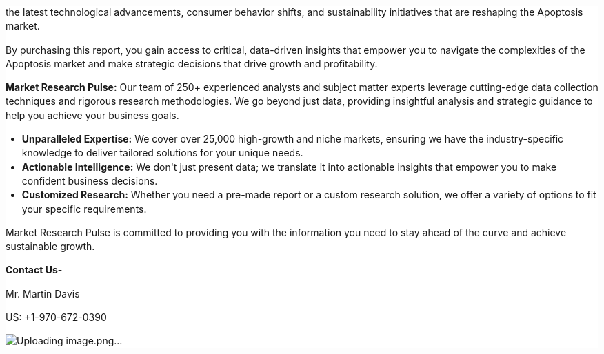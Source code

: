the latest technological advancements, consumer behavior shifts, and sustainability initiatives that are reshaping the Apoptosis market.</p></li></ol><p>By purchasing this report, you gain access to critical, data-driven insights that empower you to navigate the complexities of the Apoptosis market and make strategic decisions that drive growth and profitability.</p><p><strong>Market Research Pulse:</strong>&nbsp;Our team of 250+ experienced analysts and subject matter experts leverage cutting-edge data collection techniques and rigorous research methodologies. We go beyond just data, providing insightful analysis and strategic guidance to help you achieve your business goals.</p><ul><li><strong>Unparalleled Expertise:</strong>&nbsp;We cover over 25,000 high-growth and niche markets, ensuring we have the industry-specific knowledge to deliver tailored solutions for your unique needs.</li><li><strong>Actionable Intelligence:</strong>&nbsp;We don't just present data; we translate it into actionable insights that empower you to make confident business decisions.</li><li><strong>Customized Research:</strong>&nbsp;Whether you need a pre-made report or a custom research solution, we offer a variety of options to fit your specific requirements.</li></ul><p>Market Research Pulse is committed to providing you with the information you need to stay ahead of the curve and achieve sustainable growth.</p><p><strong>Contact Us-</strong></p><p>Mr. Martin Davis</p><p>US: +1-970-672-0390</p>
![Uploading image.png…]()
